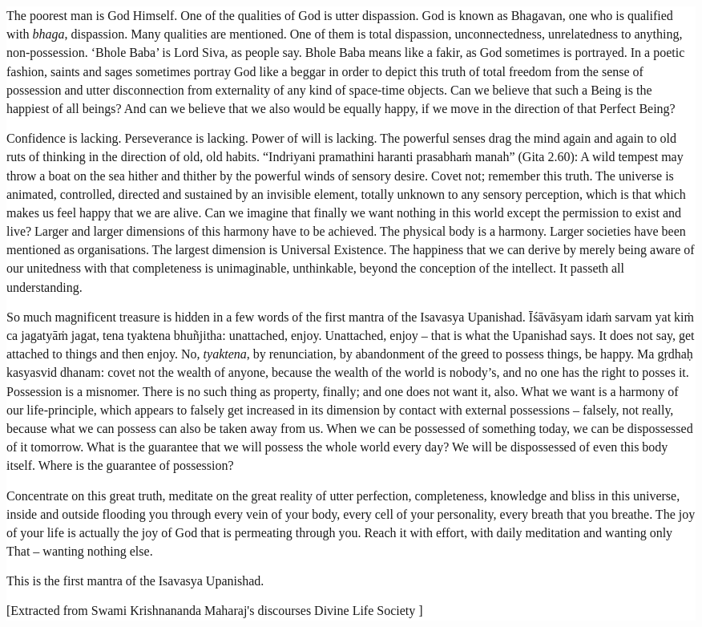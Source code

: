 <p><span style="font-size: 12pt; font-family: book antiqua,palatino;">The poorest man is God Himself. One of the qualities of God is utter dispassion. God is known as Bhagavan, one who is qualified with <em>bhaga</em>, dispassion. Many qualities are mentioned. One of them is total dispassion, unconnectedness, unrelatedness to anything, non-possession. ‘Bhole Baba’ is Lord Siva, as people say. Bhole Baba means like a fakir, as God sometimes is portrayed. In a poetic fashion, saints and sages sometimes portray God like a beggar in order to depict this truth of total freedom from the sense of possession and utter disconnection from externality of any kind of space-time objects. Can we believe that such a Being is the happiest of all beings? And can we believe that we also would be equally happy, if we move in the direction of that Perfect Being?</span></p>
<p><span style="font-size: 12pt; font-family: book antiqua,palatino;">Confidence is lacking. Perseverance is lacking. Power of will is lacking. The powerful senses drag the mind again and again to old ruts of thinking in the direction of old, old habits. “<span class="bodyTahoma">Indriyani pramathini haranti prasabhaṁ manah</span>” (Gita 2.60): A wild tempest may throw a boat on the sea hither and thither by the powerful winds of sensory desire. Covet not; remember this truth. The universe is animated, controlled, directed and sustained by an invisible element, totally unknown to any sensory perception, which is that which makes us feel happy that we are alive. Can we imagine that finally we want nothing in this world except the permission to exist and live? Larger and larger dimensions of this harmony have to be achieved. The physical body is a harmony. Larger societies have been mentioned as organisations. The largest dimension is Universal Existence. The happiness that we can derive by merely being aware of our unitedness with that completeness is unimaginable, unthinkable, beyond the conception of the intellect. It passeth all understanding.</span></p>
<p><span style="font-size: 12pt; font-family: book antiqua,palatino;">So much magnificent treasure is hidden in a few words of the first mantra of the Isavasya Upanishad. <span class="bodyTahoma">Īśāvāsyam idaṁ sarvam yat kiṁ ca jagatyāṁ jagat, tena tyaktena bhuñjitha</span>: unattached, enjoy. Unattached, enjoy – that is what the Upanishad says. It does not say, get attached to things and then enjoy. No, <em>tyaktena</em>, by renunciation, by abandonment of the greed to possess things, be happy.<span class="bodyTahoma"> Ma gṛdhaḥ kasyasvid dhanam</span>: covet not the wealth of anyone, because the wealth of the world is nobody’s, and no one has the right to posses it. Possession is a misnomer. There is no such thing as property, finally; and one does not want it, also. What we want is a harmony of our life-principle, which appears to falsely get increased in its dimension by contact with external possessions – falsely, not really, because what we can possess can also be taken away from us. When we can be possessed of something today, we can be dispossessed of it tomorrow. What is the guarantee that we will possess the whole world every day? We will be dispossessed of even this body itself. Where is the guarantee of possession?</span></p>
<p><span style="font-size: 12pt; font-family: book antiqua,palatino;">Concentrate on this great truth, meditate on the great reality of utter perfection, completeness, knowledge and bliss in this universe, inside and outside flooding you through every vein of your body, every cell of your personality, every breath that you breathe. The joy of your life is actually the joy of God that is permeating through you. Reach it with effort, with daily meditation and wanting only That – wanting nothing else.</span></p>
<p><span style="font-size: 12pt; font-family: book antiqua,palatino;">This is the first mantra of the Isavasya Upanishad.</span></p>
</div>
</div>
</div>
</div>
</div>
</div>
</div>
<span style="font-size: 12pt; font-family: verdana,geneva;">[Extracted from Swami Krishnananda Maharaj's discourses Divine Life Society ]</span></div>
</div>
</div>
</div>
</div>
</div>
</div>
</div>
</div>
</div>
</div>
</div>
</div>
</div>